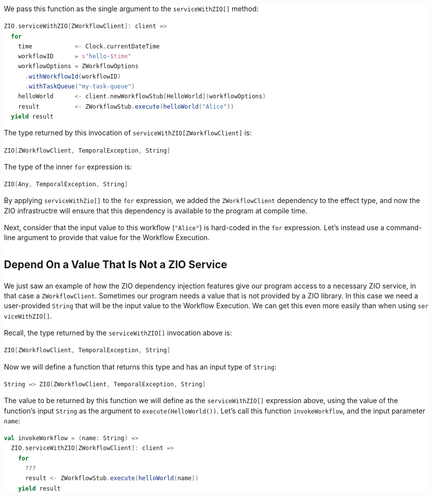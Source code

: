 We pass this function as the single argument to the `serviceWithZIO[]` method:

```scala
ZIO.serviceWithZIO[ZWorkflowClient]: client =>
  for
    time            <- Clock.currentDateTime
    workflowID      = s"hello-$time"
    workflowOptions = ZWorkflowOptions
      .withWorkflowId(workflowID)
      .withTaskQueue("my-task-queue")
    helloWorld      <- client.newWorkflowStub[HelloWorld](workflowOptions)
    result          <- ZWorkflowStub.execute(helloWorld("Alice"))
  yield result
```

The type returned by this invocation of `serviceWithZIO[ZWorkflowClient]` is:

```scala
ZIO[ZWorkflowClient, TemporalException, String]
```

The type of the inner `for` expression is:

```scala
ZIO[Any, TemporalException, String]
```

By applying `serviceWithZio[]` to the `for` expression, we added the `ZWorkflowClient` dependency to the effect type, and now the ZIO infrastructre will ensure that this dependency is available to the program at compile time.

Next, consider that the input value to this workflow (`"Alice"`) is hard-coded in the `for` expression.  Let’s instead use a command-line argument to provide that value for the Workflow Execution.

## Depend On a Value That Is Not a ZIO Service

We just saw an example of how the ZIO dependency injection features give our program access to a necessary ZIO service, in that case a `ZWorkflowClient`.  Sometimes our program needs a value that is not provided by a ZIO library.  In this case we need a user-provided `String` that will be the input value to the Workflow Execution.  We can get this even more easily than when using `serviceWithZIO[]`.

Recall, the type returned by the `serviceWithZIO[]` invocation above is:

```scala
ZIO[ZWorkflowClient, TemporalException, String]
```

Now we will define a function that returns this type and has an input type of `String`:

```scala
String => ZIO[ZWorkflowClient, TemporalException, String]
```

The value to be returned by this function we will define as the `serviceWithZIO[]` expression above, using the value of the function’s input `String` as the argument to `execute(HelloWorld())`.  Let’s call this function `invokeWorkflow`, and the input parameter `name`:

```scala
val invokeWorkflow = (name: String) =>
  ZIO.serviceWithZIO[ZWorkflowClient]: client =>
    for
      ???
      result <- ZWorkflowStub.execute(helloWorld(name))
    yield result
```
